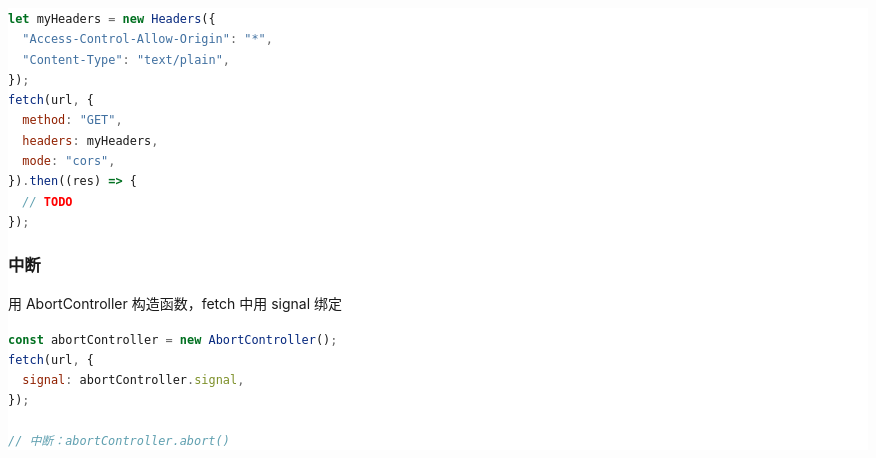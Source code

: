 ```js
let myHeaders = new Headers({
  "Access-Control-Allow-Origin": "*",
  "Content-Type": "text/plain",
});
fetch(url, {
  method: "GET",
  headers: myHeaders,
  mode: "cors",
}).then((res) => {
  // TODO
});
```

### 中断

用 AbortController 构造函数，fetch 中用 signal 绑定

```js
const abortController = new AbortController();
fetch(url, {
  signal: abortController.signal,
});

// 中断：abortController.abort()
```
